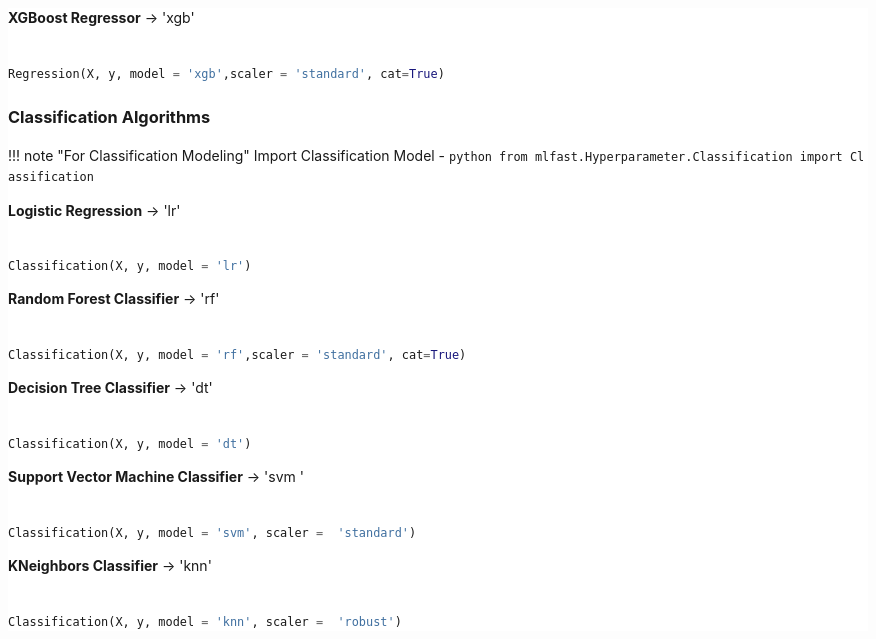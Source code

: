 
**XGBoost Regressor**  -> 'xgb' 
```python

Regression(X, y, model = 'xgb',scaler = 'standard', cat=True)

```





### Classification Algorithms


!!! note "For Classification Modeling"
    Import Classification Model -
    ```python
    from mlfast.Hyperparameter.Classification import Classification
    ```





**Logistic Regression**  -> 'lr' 
```python

Classification(X, y, model = 'lr')

```


**Random Forest Classifier**  -> 'rf' 
```python

Classification(X, y, model = 'rf',scaler = 'standard', cat=True)

```



**Decision Tree Classifier**  -> 'dt' 
```python

Classification(X, y, model = 'dt')

```


**Support Vector Machine Classifier**  -> 'svm ' 
```python

Classification(X, y, model = 'svm', scaler =  'standard')

```

**KNeighbors Classifier**  -> 'knn' 
```python

Classification(X, y, model = 'knn', scaler =  'robust')

```
